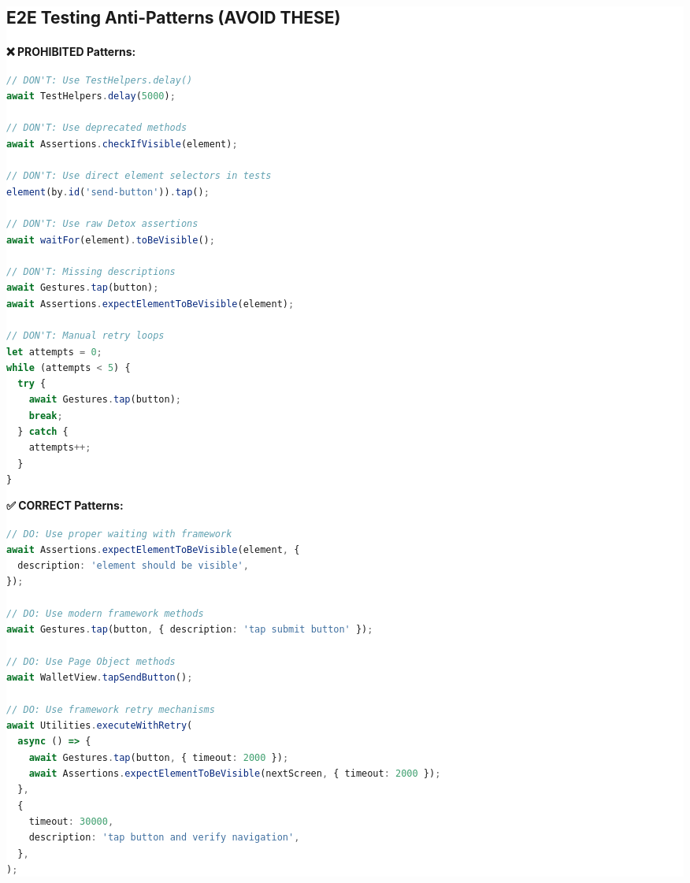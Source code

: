 ## E2E Testing Anti-Patterns (AVOID THESE)

**❌ PROHIBITED Patterns:**

```typescript
// DON'T: Use TestHelpers.delay()
await TestHelpers.delay(5000);

// DON'T: Use deprecated methods
await Assertions.checkIfVisible(element);

// DON'T: Use direct element selectors in tests
element(by.id('send-button')).tap();

// DON'T: Use raw Detox assertions
await waitFor(element).toBeVisible();

// DON'T: Missing descriptions
await Gestures.tap(button);
await Assertions.expectElementToBeVisible(element);

// DON'T: Manual retry loops
let attempts = 0;
while (attempts < 5) {
  try {
    await Gestures.tap(button);
    break;
  } catch {
    attempts++;
  }
}
```

**✅ CORRECT Patterns:**

```typescript
// DO: Use proper waiting with framework
await Assertions.expectElementToBeVisible(element, {
  description: 'element should be visible',
});

// DO: Use modern framework methods
await Gestures.tap(button, { description: 'tap submit button' });

// DO: Use Page Object methods
await WalletView.tapSendButton();

// DO: Use framework retry mechanisms
await Utilities.executeWithRetry(
  async () => {
    await Gestures.tap(button, { timeout: 2000 });
    await Assertions.expectElementToBeVisible(nextScreen, { timeout: 2000 });
  },
  {
    timeout: 30000,
    description: 'tap button and verify navigation',
  },
);
```
